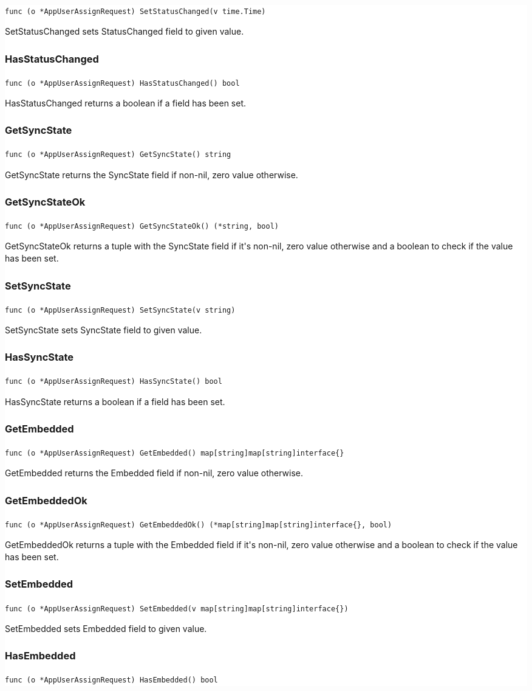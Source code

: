 `func (o *AppUserAssignRequest) SetStatusChanged(v time.Time)`

SetStatusChanged sets StatusChanged field to given value.

### HasStatusChanged

`func (o *AppUserAssignRequest) HasStatusChanged() bool`

HasStatusChanged returns a boolean if a field has been set.

### GetSyncState

`func (o *AppUserAssignRequest) GetSyncState() string`

GetSyncState returns the SyncState field if non-nil, zero value otherwise.

### GetSyncStateOk

`func (o *AppUserAssignRequest) GetSyncStateOk() (*string, bool)`

GetSyncStateOk returns a tuple with the SyncState field if it's non-nil, zero value otherwise
and a boolean to check if the value has been set.

### SetSyncState

`func (o *AppUserAssignRequest) SetSyncState(v string)`

SetSyncState sets SyncState field to given value.

### HasSyncState

`func (o *AppUserAssignRequest) HasSyncState() bool`

HasSyncState returns a boolean if a field has been set.

### GetEmbedded

`func (o *AppUserAssignRequest) GetEmbedded() map[string]map[string]interface{}`

GetEmbedded returns the Embedded field if non-nil, zero value otherwise.

### GetEmbeddedOk

`func (o *AppUserAssignRequest) GetEmbeddedOk() (*map[string]map[string]interface{}, bool)`

GetEmbeddedOk returns a tuple with the Embedded field if it's non-nil, zero value otherwise
and a boolean to check if the value has been set.

### SetEmbedded

`func (o *AppUserAssignRequest) SetEmbedded(v map[string]map[string]interface{})`

SetEmbedded sets Embedded field to given value.

### HasEmbedded

`func (o *AppUserAssignRequest) HasEmbedded() bool`
